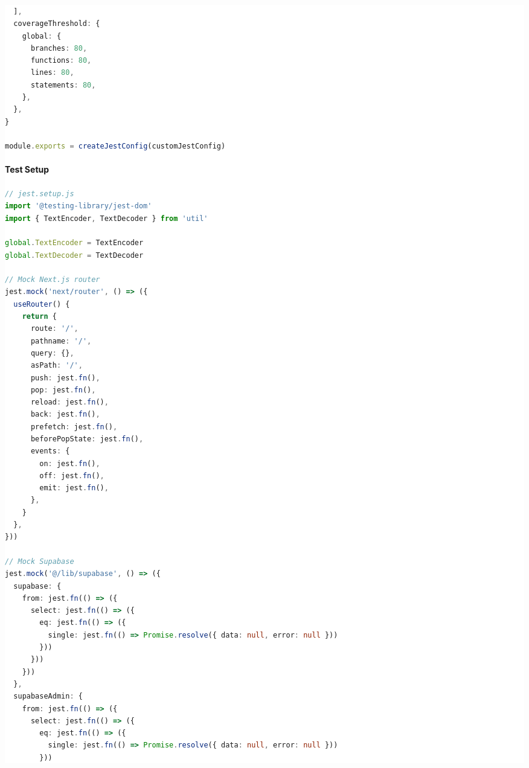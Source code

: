 ```typescript
  ],
  coverageThreshold: {
    global: {
      branches: 80,
      functions: 80,
      lines: 80,
      statements: 80,
    },
  },
}

module.exports = createJestConfig(customJestConfig)
```

#### Test Setup
```typescript
// jest.setup.js
import '@testing-library/jest-dom'
import { TextEncoder, TextDecoder } from 'util'

global.TextEncoder = TextEncoder
global.TextDecoder = TextDecoder

// Mock Next.js router
jest.mock('next/router', () => ({
  useRouter() {
    return {
      route: '/',
      pathname: '/',
      query: {},
      asPath: '/',
      push: jest.fn(),
      pop: jest.fn(),
      reload: jest.fn(),
      back: jest.fn(),
      prefetch: jest.fn(),
      beforePopState: jest.fn(),
      events: {
        on: jest.fn(),
        off: jest.fn(),
        emit: jest.fn(),
      },
    }
  },
}))

// Mock Supabase
jest.mock('@/lib/supabase', () => ({
  supabase: {
    from: jest.fn(() => ({
      select: jest.fn(() => ({
        eq: jest.fn(() => ({
          single: jest.fn(() => Promise.resolve({ data: null, error: null }))
        }))
      }))
    }))
  },
  supabaseAdmin: {
    from: jest.fn(() => ({
      select: jest.fn(() => ({
        eq: jest.fn(() => ({
          single: jest.fn(() => Promise.resolve({ data: null, error: null }))
        }))
```
